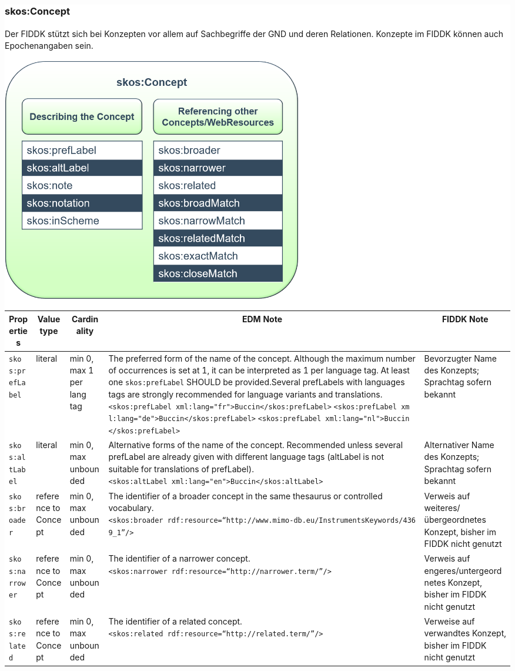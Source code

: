 ### skos:Concept
Der FIDDK stützt sich bei Konzepten vor allem auf Sachbegriffe der GND und deren Relationen. Konzepte im FIDDK können auch Epochenangaben sein.

<img src="images/Concept.png" alt="Concept" width="500px"/>

Properties | Value type | Cardinality | EDM Note | FIDDK Note
------------|------------|------------|------------|------------|
`skos:prefLabel` | literal | min 0, max 1 per lang tag | The preferred form of the name of the concept. Although the maximum number of occurrences is set at 1, it can be interpreted as 1 per language tag. At least one `skos:prefLabel` SHOULD be provided.Several prefLabels with languages tags are strongly recommended for language variants and translations. <br> `<skos:prefLabel xml:lang="fr">Buccin</skos:prefLabel>` `<skos:prefLabel xml:lang="de">Buccin</skos:prefLabel>` `<skos:prefLabel xml:lang="nl">Buccin</skos:prefLabel>` | Bevorzugter Name des Konzepts; Sprachtag sofern bekannt
`skos:altLabel` | literal | min 0, max unbounded | Alternative forms of the name of the concept. Recommended unless several prefLabel are already given with different language tags (altLabel is not suitable for translations of prefLabel). <br>`<skos:altLabel xml:lang="en">Buccin</skos:altLabel>` | Alternativer Name des Konzepts; Sprachtag sofern bekannt
`skos:broader` | reference to Concept | min 0, max unbounded | The identifier of a broader concept in the same thesaurus or controlled vocabulary. <br>`<skos:broader rdf:resource=“http://www.mimo-db.eu/InstrumentsKeywords/4369_1”/>` | Verweis auf weiteres/übergeordnetes Konzept, bisher im FIDDK nicht genutzt
`skos:narrower` |	reference to Concept | min 0, max unbounded | The identifier of a narrower concept. <br>`<skos:narrower rdf:resource=“http://narrower.term/”/>` | Verweis auf engeres/untergeordnetes Konzept, bisher im FIDDK nicht genutzt
`skos:related` | reference to Concept | min 0, max unbounded | The identifier of a related concept. <br>`<skos:related rdf:resource=“http://related.term/”/>` | Verweise auf verwandtes Konzept, bisher im FIDDK nicht genutzt